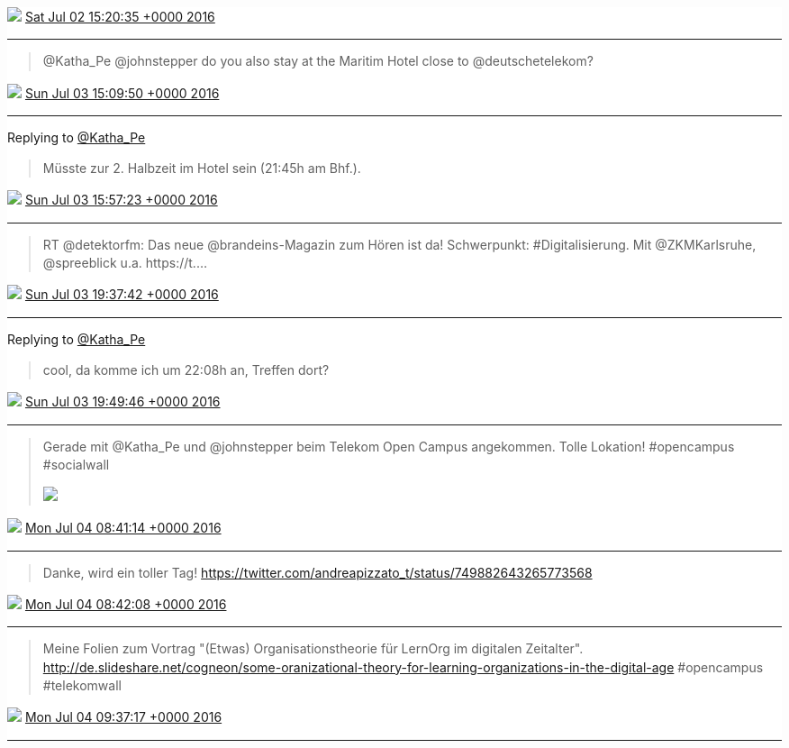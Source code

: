 <img src="media/tweet.ico" width="12" /> [Sat Jul 02 15:20:35 +0000 2016](https://twitter.com/SimonDueckert/status/749261492424409088)

----

> @Katha_Pe @johnstepper do you also stay at the Maritim Hotel close to @deutschetelekom?

<img src="media/tweet.ico" width="12" /> [Sun Jul 03 15:09:50 +0000 2016](https://twitter.com/SimonDueckert/status/749621178168446976)

----

Replying to [@Katha_Pe](https://twitter.com/katha_krentz/status/749629771865260032)

> Müsste zur 2. Halbzeit im Hotel sein (21:45h am Bhf.).

<img src="media/tweet.ico" width="12" /> [Sun Jul 03 15:57:23 +0000 2016](https://twitter.com/SimonDueckert/status/749633142760280064)

----

> RT @detektorfm: Das neue @brandeins-Magazin zum Hören ist da! Schwerpunkt: #Digitalisierung. Mit @ZKMKarlsruhe, @spreeblick u.a. https://t.…

<img src="media/tweet.ico" width="12" /> [Sun Jul 03 19:37:42 +0000 2016](https://twitter.com/SimonDueckert/status/749688587134889986)

----

Replying to [@Katha_Pe](https://twitter.com/katha_krentz/status/749689024034537472)

> cool, da komme ich um 22:08h an, Treffen dort?

<img src="media/tweet.ico" width="12" /> [Sun Jul 03 19:49:46 +0000 2016](https://twitter.com/SimonDueckert/status/749691625966821376)

----

> Gerade mit @Katha_Pe und @johnstepper beim Telekom Open Campus angekommen. Tolle Lokation! #opencampus #socialwall 
> 
> ![](https://t.co/4o8ZDAvKOq)

<img src="media/tweet.ico" width="12" /> [Mon Jul 04 08:41:14 +0000 2016](https://twitter.com/SimonDueckert/status/749885768483635200)

----

> Danke, wird ein toller Tag! https://twitter.com/andreapizzato_t/status/749882643265773568

<img src="media/tweet.ico" width="12" /> [Mon Jul 04 08:42:08 +0000 2016](https://twitter.com/SimonDueckert/status/749885998029500416)

----

> Meine Folien zum Vortrag "(Etwas) Organisationstheorie für LernOrg im digitalen Zeitalter". http://de.slideshare.net/cogneon/some-oranizational-theory-for-learning-organizations-in-the-digital-age #opencampus #telekomwall

<img src="media/tweet.ico" width="12" /> [Mon Jul 04 09:37:17 +0000 2016](https://twitter.com/SimonDueckert/status/749899877006643200)

----
